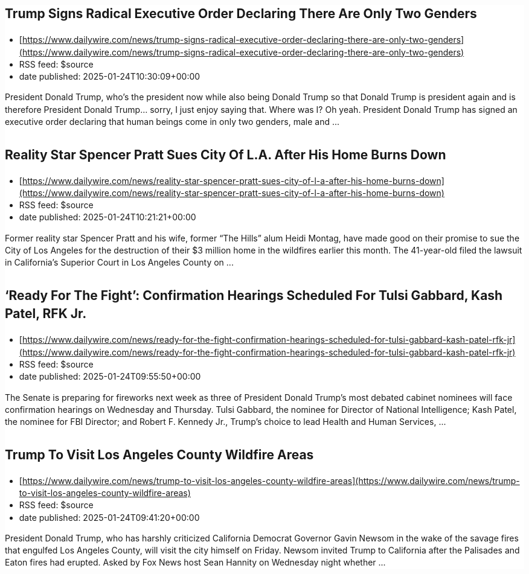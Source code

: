 ## Trump Signs Radical Executive Order Declaring There Are Only Two Genders
 - [https://www.dailywire.com/news/trump-signs-radical-executive-order-declaring-there-are-only-two-genders](https://www.dailywire.com/news/trump-signs-radical-executive-order-declaring-there-are-only-two-genders)
 - RSS feed: $source
 - date published: 2025-01-24T10:30:09+00:00

President Donald Trump, who’s the president now while also being Donald Trump so that Donald Trump is president again and is therefore President Donald Trump… sorry, I just enjoy saying that. Where was I? Oh yeah. President Donald Trump has signed an executive order declaring that human beings come in only two genders, male and ...

## Reality Star Spencer Pratt Sues City Of L.A. After His Home Burns Down
 - [https://www.dailywire.com/news/reality-star-spencer-pratt-sues-city-of-l-a-after-his-home-burns-down](https://www.dailywire.com/news/reality-star-spencer-pratt-sues-city-of-l-a-after-his-home-burns-down)
 - RSS feed: $source
 - date published: 2025-01-24T10:21:21+00:00

Former reality star Spencer Pratt and his wife, former “The Hills” alum Heidi Montag, have made good on their promise to sue the City of Los Angeles for the destruction of their $3 million home in the wildfires earlier this month. The 41-year-old filed the lawsuit in California&#8217;s Superior Court in Los Angeles County on ...

## ‘Ready For The Fight’: Confirmation Hearings Scheduled For Tulsi Gabbard, Kash Patel, RFK Jr.
 - [https://www.dailywire.com/news/ready-for-the-fight-confirmation-hearings-scheduled-for-tulsi-gabbard-kash-patel-rfk-jr](https://www.dailywire.com/news/ready-for-the-fight-confirmation-hearings-scheduled-for-tulsi-gabbard-kash-patel-rfk-jr)
 - RSS feed: $source
 - date published: 2025-01-24T09:55:50+00:00

The Senate is preparing for fireworks next week as three of President Donald Trump&#8217;s most debated cabinet nominees will face confirmation hearings on Wednesday and Thursday. Tulsi Gabbard, the nominee for Director of National Intelligence; Kash Patel, the nominee for FBI Director; and Robert F. Kennedy Jr., Trump&#8217;s choice to lead Health and Human Services, ...

## Trump To Visit Los Angeles County Wildfire Areas
 - [https://www.dailywire.com/news/trump-to-visit-los-angeles-county-wildfire-areas](https://www.dailywire.com/news/trump-to-visit-los-angeles-county-wildfire-areas)
 - RSS feed: $source
 - date published: 2025-01-24T09:41:20+00:00

President Donald Trump, who has harshly criticized California Democrat Governor Gavin Newsom in the wake of the savage fires that engulfed Los Angeles County, will visit the city himself on Friday. Newsom invited Trump to California after the Palisades and Eaton fires had erupted. Asked by Fox News host Sean Hannity on Wednesday night whether ...
